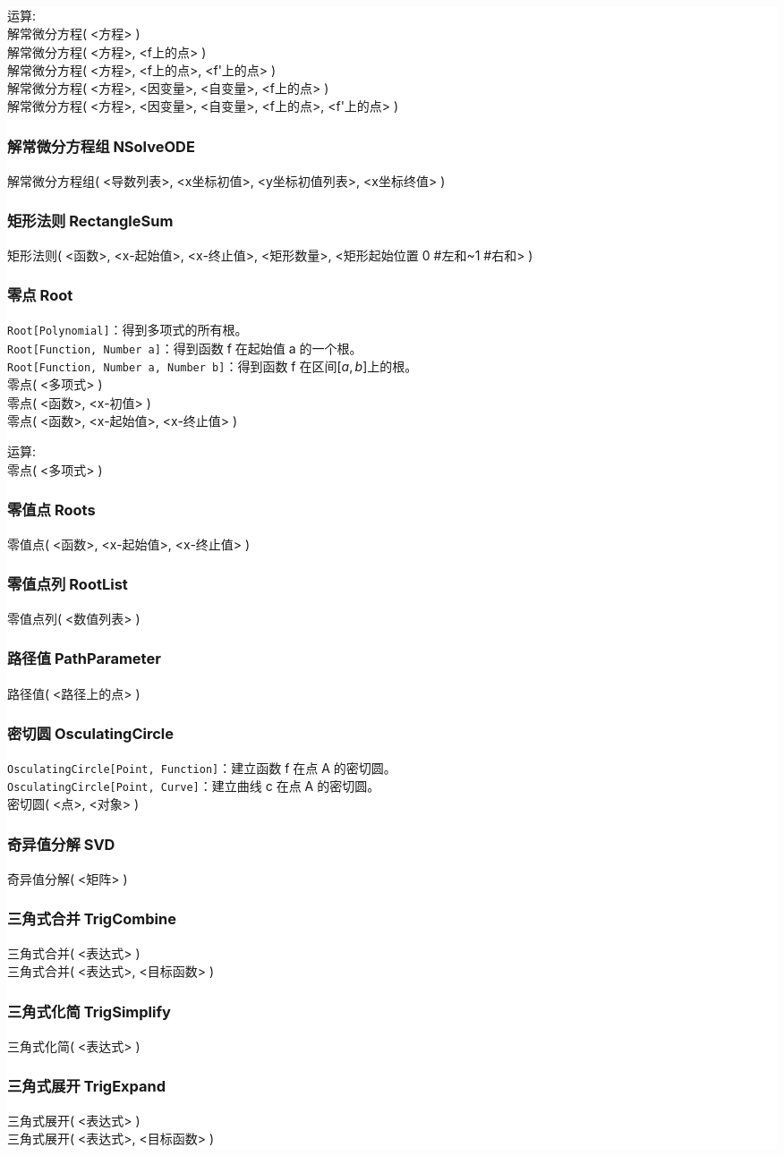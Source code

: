 运算:  
解常微分方程( <方程> )  
解常微分方程( <方程>, <f上的点> )  
解常微分方程( <方程>, <f上的点>, <f'上的点> )  
解常微分方程( <方程>, <因变量>, <自变量>, <f上的点> )  
解常微分方程( <方程>, <因变量>, <自变量>, <f上的点>, <f'上的点> )

### 解常微分方程组 NSolveODE
解常微分方程组( <导数列表>, <x坐标初值>, <y坐标初值列表>, <x坐标终值> )

### 矩形法则 RectangleSum
矩形法则( <函数>, <x-起始值>, <x-终止值>, <矩形数量>, <矩形起始位置 0 #左和~1 #右和> )

### 零点 Root
`Root[Polynomial]`：得到多项式的所有根。  
`Root[Function, Number a]`：得到函数 f 在起始值 a 的一个根。  
`Root[Function, Number a, Number b]`：得到函数 f 在区间$[a,b]$上的根。  
零点( <多项式> )  
零点( <函数>, <x-初值> )  
零点( <函数>, <x-起始值>, <x-终止值> )

运算:  
零点( <多项式> )

### 零值点 Roots
零值点( <函数>, <x-起始值>, <x-终止值> )

### 零值点列 RootList
零值点列( <数值列表> )

### 路径值 PathParameter
路径值( <路径上的点> )

### 密切圆 OsculatingCircle
`OsculatingCircle[Point, Function]`：建立函数 f 在点 A 的密切圆。  
`OsculatingCircle[Point, Curve]`：建立曲线 c 在点 A 的密切圆。  
密切圆( <点>, <对象> )

### 奇异值分解 SVD
奇异值分解( <矩阵> )

### 三角式合并 TrigCombine
三角式合并( <表达式> )  
三角式合并( <表达式>, <目标函数> )

### 三角式化简 TrigSimplify
三角式化简( <表达式> )

### 三角式展开 TrigExpand
三角式展开( <表达式> )  
三角式展开( <表达式>, <目标函数> )
